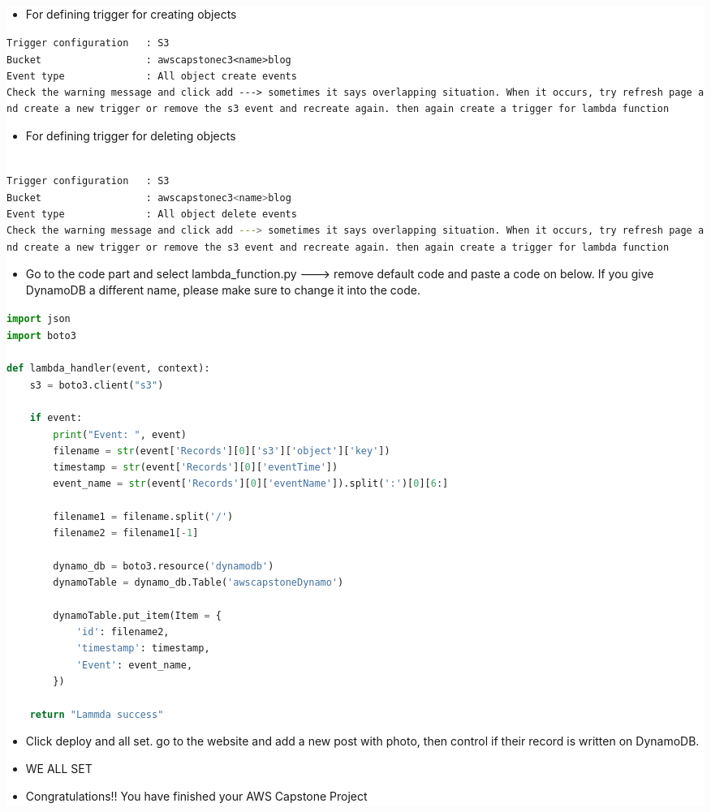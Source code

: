 - For defining trigger for creating objects
```text
Trigger configuration   : S3
Bucket                  : awscapstonec3<name>blog
Event type              : All object create events
Check the warning message and click add ---> sometimes it says overlapping situation. When it occurs, try refresh page and create a new trigger or remove the s3 event and recreate again. then again create a trigger for lambda function
```

- For defining trigger for deleting objects
```bash

Trigger configuration   : S3
Bucket                  : awscapstonec3<name>blog
Event type              : All object delete events
Check the warning message and click add ---> sometimes it says overlapping situation. When it occurs, try refresh page and create a new trigger or remove the s3 event and recreate again. then again create a trigger for lambda function
```

- Go to the code part and select lambda_function.py ---> remove default code and paste a code on below. If you give DynamoDB a different name, please make sure to change it into the code. 

```python
import json
import boto3

def lambda_handler(event, context):
    s3 = boto3.client("s3")
    
    if event:
        print("Event: ", event)
        filename = str(event['Records'][0]['s3']['object']['key'])
        timestamp = str(event['Records'][0]['eventTime'])
        event_name = str(event['Records'][0]['eventName']).split(':')[0][6:]
        
        filename1 = filename.split('/')
        filename2 = filename1[-1]
        
        dynamo_db = boto3.resource('dynamodb')
        dynamoTable = dynamo_db.Table('awscapstoneDynamo')
        
        dynamoTable.put_item(Item = {
            'id': filename2,
            'timestamp': timestamp,
            'Event': event_name,
        })
        
    return "Lammda success"
```

- Click deploy and all set. go to the website and add a new post with photo, then control if their record is written on DynamoDB. 

- WE ALL SET

- Congratulations!! You have finished your AWS Capstone Project